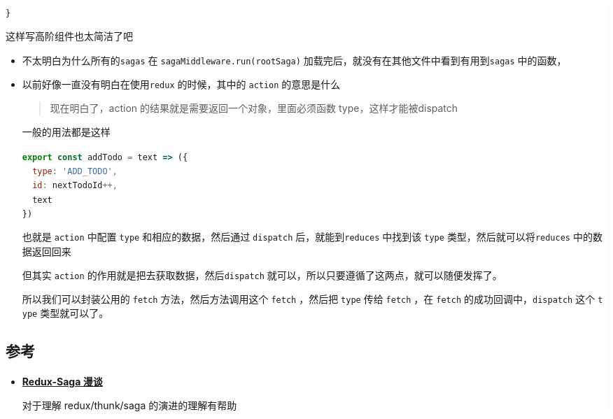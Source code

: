 ```js
}
```

这样写高阶组件也太简洁了吧

- 不太明白为什么所有的`sagas` 在 `sagaMiddleware.run(rootSaga)` 加载完后，就没有在其他文件中看到有用到`sagas` 中的函数，

- 以前好像一直没有明白在使用`redux` 的时候，其中的 `action` 的意思是什么

  > 现在明白了，action 的结果就是需要返回一个对象，里面必须函数 type，这样才能被dispatch 

  一般的用法都是这样 

  ```js
  export const addTodo = text => ({
    type: 'ADD_TODO',
    id: nextTodoId++,
    text
  })
  ```

  也就是 `action` 中配置 `type` 和相应的数据，然后通过 `dispatch` 后，就能到`reduces` 中找到该 `type` 类型，然后就可以将`reduces` 中的数据返回回来

  但其实 `action` 的作用就是把去获取数据，然后`dispatch` 就可以，所以只要遵循了这两点，就可以随便发挥了。

  所以我们可以封装公用的 `fetch` 方法，然后方法调用这个 `fetch` ，然后把 `type` 传给 `fetch` ，在 `fetch` 的成功回调中，`dispatch` 这个 `type` 类型就可以了。





## 参考

- [**Redux-Saga 漫谈**](https://www.yuque.com/lovesueee/blog/redux-saga) 

  对于理解 redux/thunk/saga 的演进的理解有帮助

